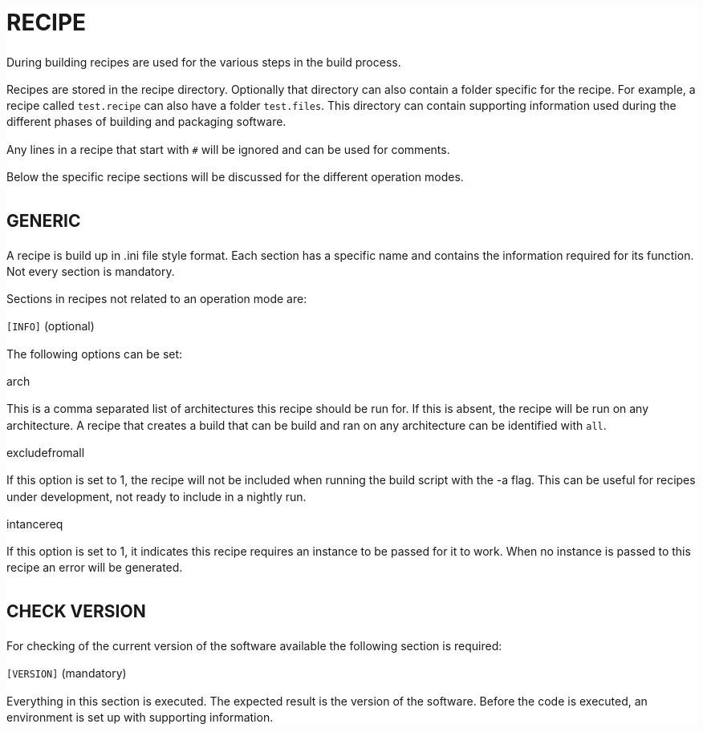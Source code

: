 # RECIPE

During building recipes are used for the various steps in the build process.

Recipes are stored in the recipe directory. Optionally that directory can also
contain a folder specific for the recipe. For example, a recipe called `test.recipe`
can also have a folder `test.files`. This directory can contain supporting information
used during the different phases of building and packaging software.

Any lines in a recipe that start with `#` will be ignored and can be used for
comments.

Below the specific recipe sections will be discussed for the different operation
modes.

## GENERIC

A recipe is build up in .ini file style format. Each section has a specific name
and contains the information required for its function. Not every section is
mandatory.

Sections in recipes not related to an operation mode are:

`[INFO]` (optional)

The following options can be set:

arch

This is a comma separated list of architectures this recipe should be run for.
If this is absent, the recipe will be run on any architecture.
A recipe that creates a build that can be build and ran on any architecture can
be identified with `all`.

excludefromall

If this option is set to 1, the recipe will not be included when running the build
script with the -a flag. This can be useful for recipes under development, not ready
to include in a nightly run.

intancereq

If this option is set to 1, it indicates this recipe requires an instance to be
passed for it to work. When no instance is passed to this recipe an error will
be generated.

## CHECK VERSION

For checking of the current version of the software available the following section
is required:

`[VERSION]` (mandatory)

Everything in this section is executed. The expected result is the version of the
software. Before the code is executed, an environment is set up with supporting
information.
